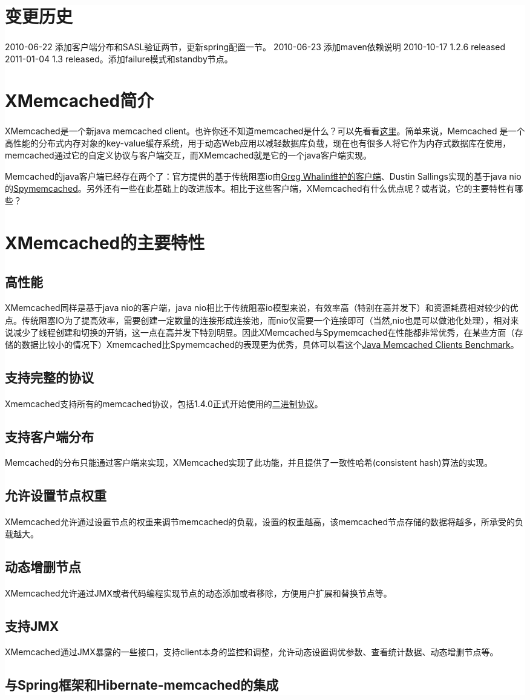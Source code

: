 

# 变更历史 #

2010-06-22  添加客户端分布和SASL验证两节，更新spring配置一节。
2010-06-23  添加maven依赖说明
2010-10-17  1.2.6 released
2011-01-04  1.3 released。添加failure模式和standby节点。


# XMemcached简介 #

XMemcached是一个新java memcached client。也许你还不知道memcached是什么？可以先看看[这里](http://code.google.com/p/memcached/)。简单来说，Memcached 是一个高性能的分布式内存对象的key-value缓存系统，用于动态Web应用以减轻数据库负载，现在也有很多人将它作为内存式数据库在使用，memcached通过它的自定义协议与客户端交互，而XMemcached就是它的一个java客户端实现。

Memcached的java客户端已经存在两个了：官方提供的基于传统阻塞io由[Greg Whalin维护的客户端](http://www.whalin.com/memcached/)、Dustin Sallings实现的基于java nio的[Spymemcached](http://code.google.com/p/spymemcached)。另外还有一些在此基础上的改进版本。相比于这些客户端，XMemcached有什么优点呢？或者说，它的主要特性有哪些？


# XMemcached的主要特性 #

## 高性能 ##
XMemcached同样是基于java nio的客户端，java nio相比于传统阻塞io模型来说，有效率高（特别在高并发下）和资源耗费相对较少的优点。传统阻塞IO为了提高效率，需要创建一定数量的连接形成连接池，而nio仅需要一个连接即可（当然,nio也是可以做池化处理），相对来说减少了线程创建和切换的开销，这一点在高并发下特别明显。因此XMemcached与Spymemcached在性能都非常优秀，在某些方面（存储的数据比较小的情况下）Xmemcached比Spymemcached的表现更为优秀，具体可以看这个[Java Memcached Clients Benchmark](http://xmemcached.googlecode.com/svn/trunk/benchmark/benchmark.html)。

## 支持完整的协议 ##
Xmemcached支持所有的memcached协议，包括1.4.0正式开始使用的[二进制协议](http://code.google.com/p/memcached/wiki/MemcacheBinaryProtocol)。

## 支持客户端分布 ##
Memcached的分布只能通过客户端来实现，XMemcached实现了此功能，并且提供了一致性哈希(consistent hash)算法的实现。

## 允许设置节点权重 ##

XMemcached允许通过设置节点的权重来调节memcached的负载，设置的权重越高，该memcached节点存储的数据将越多，所承受的负载越大。

## 动态增删节点 ##
XMemcached允许通过JMX或者代码编程实现节点的动态添加或者移除，方便用户扩展和替换节点等。

## 支持JMX ##

XMemcached通过JMX暴露的一些接口，支持client本身的监控和调整，允许动态设置调优参数、查看统计数据、动态增删节点等。

## 与Spring框架和Hibernate-memcached的集成 ##
